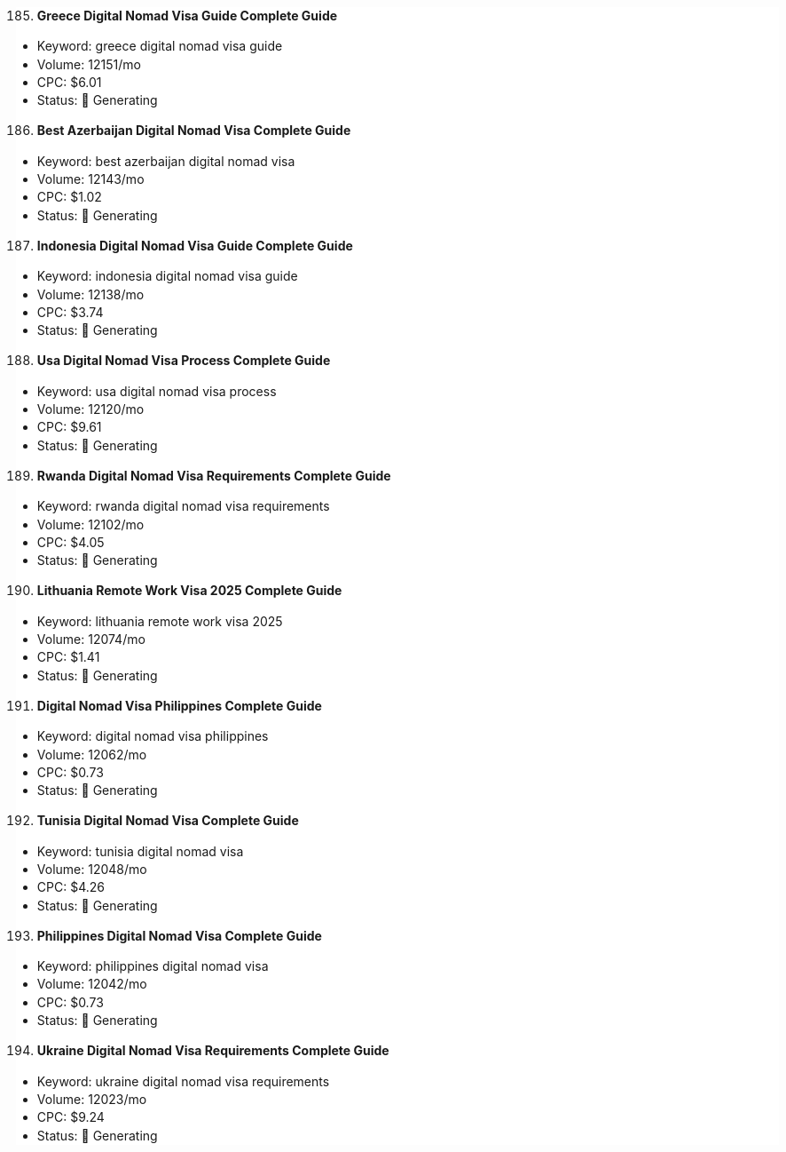 185. **Greece Digital Nomad Visa Guide Complete Guide**
   - Keyword: greece digital nomad visa guide
   - Volume: 12151/mo
   - CPC: $6.01
   - Status: 🔄 Generating

186. **Best Azerbaijan Digital Nomad Visa Complete Guide**
   - Keyword: best azerbaijan digital nomad visa
   - Volume: 12143/mo
   - CPC: $1.02
   - Status: 🔄 Generating

187. **Indonesia Digital Nomad Visa Guide Complete Guide**
   - Keyword: indonesia digital nomad visa guide
   - Volume: 12138/mo
   - CPC: $3.74
   - Status: 🔄 Generating

188. **Usa Digital Nomad Visa Process Complete Guide**
   - Keyword: usa digital nomad visa process
   - Volume: 12120/mo
   - CPC: $9.61
   - Status: 🔄 Generating

189. **Rwanda Digital Nomad Visa Requirements Complete Guide**
   - Keyword: rwanda digital nomad visa requirements
   - Volume: 12102/mo
   - CPC: $4.05
   - Status: 🔄 Generating

190. **Lithuania Remote Work Visa 2025 Complete Guide**
   - Keyword: lithuania remote work visa 2025
   - Volume: 12074/mo
   - CPC: $1.41
   - Status: 🔄 Generating

191. **Digital Nomad Visa Philippines Complete Guide**
   - Keyword: digital nomad visa philippines
   - Volume: 12062/mo
   - CPC: $0.73
   - Status: 🔄 Generating

192. **Tunisia Digital Nomad Visa Complete Guide**
   - Keyword: tunisia digital nomad visa
   - Volume: 12048/mo
   - CPC: $4.26
   - Status: 🔄 Generating

193. **Philippines Digital Nomad Visa Complete Guide**
   - Keyword: philippines digital nomad visa
   - Volume: 12042/mo
   - CPC: $0.73
   - Status: 🔄 Generating

194. **Ukraine Digital Nomad Visa Requirements Complete Guide**
   - Keyword: ukraine digital nomad visa requirements
   - Volume: 12023/mo
   - CPC: $9.24
   - Status: 🔄 Generating
